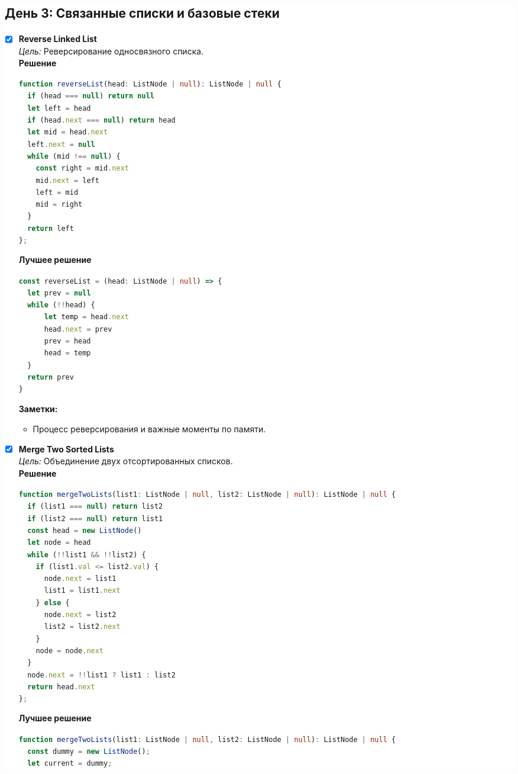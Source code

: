 ## День 3: Связанные списки и базовые стеки
- [x] **Reverse Linked List**  
  *Цель:* Реверсирование односвязного списка.  
  **Решение**
  ```ts
  function reverseList(head: ListNode | null): ListNode | null {
    if (head === null) return null
    let left = head
    if (head.next === null) return head
    let mid = head.next
    left.next = null
    while (mid !== null) {
      const right = mid.next
      mid.next = left
      left = mid 
      mid = right
    }
    return left
  };
  ```
  **Лучшее решение**
  ```ts
  const reverseList = (head: ListNode | null) => {
    let prev = null
    while (!!head) {
        let temp = head.next
        head.next = prev
        prev = head
        head = temp
    }
    return prev
  }
  ```
  **Заметки:**  
  - Процесс реверсирования и важные моменты по памяти.

- [x] **Merge Two Sorted Lists**  
  *Цель:* Объединение двух отсортированных списков.  
  **Решение**
  ```ts
  function mergeTwoLists(list1: ListNode | null, list2: ListNode | null): ListNode | null {
    if (list1 === null) return list2
    if (list2 === null) return list1
    const head = new ListNode()
    let node = head
    while (!!list1 && !!list2) {
      if (list1.val <= list2.val) {
        node.next = list1
        list1 = list1.next
      } else {
        node.next = list2
        list2 = list2.next
      }
      node = node.next
    }
    node.next = !!list1 ? list1 : list2
    return head.next
  };
  ```
  **Лучшее решение**
  ```ts
  function mergeTwoLists(list1: ListNode | null, list2: ListNode | null): ListNode | null {
    const dummy = new ListNode();
    let current = dummy;
  ```